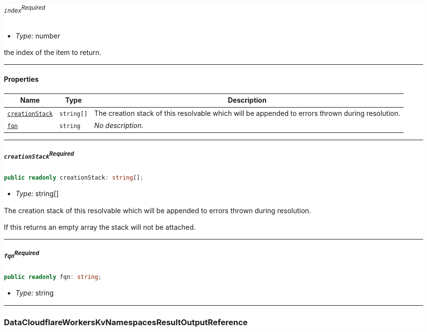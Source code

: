 ###### `index`<sup>Required</sup> <a name="index" id="@cdktf/provider-cloudflare.dataCloudflareWorkersKvNamespaces.DataCloudflareWorkersKvNamespacesResultList.get.parameter.index"></a>

- *Type:* number

the index of the item to return.

---


#### Properties <a name="Properties" id="Properties"></a>

| **Name** | **Type** | **Description** |
| --- | --- | --- |
| <code><a href="#@cdktf/provider-cloudflare.dataCloudflareWorkersKvNamespaces.DataCloudflareWorkersKvNamespacesResultList.property.creationStack">creationStack</a></code> | <code>string[]</code> | The creation stack of this resolvable which will be appended to errors thrown during resolution. |
| <code><a href="#@cdktf/provider-cloudflare.dataCloudflareWorkersKvNamespaces.DataCloudflareWorkersKvNamespacesResultList.property.fqn">fqn</a></code> | <code>string</code> | *No description.* |

---

##### `creationStack`<sup>Required</sup> <a name="creationStack" id="@cdktf/provider-cloudflare.dataCloudflareWorkersKvNamespaces.DataCloudflareWorkersKvNamespacesResultList.property.creationStack"></a>

```typescript
public readonly creationStack: string[];
```

- *Type:* string[]

The creation stack of this resolvable which will be appended to errors thrown during resolution.

If this returns an empty array the stack will not be attached.

---

##### `fqn`<sup>Required</sup> <a name="fqn" id="@cdktf/provider-cloudflare.dataCloudflareWorkersKvNamespaces.DataCloudflareWorkersKvNamespacesResultList.property.fqn"></a>

```typescript
public readonly fqn: string;
```

- *Type:* string

---


### DataCloudflareWorkersKvNamespacesResultOutputReference <a name="DataCloudflareWorkersKvNamespacesResultOutputReference" id="@cdktf/provider-cloudflare.dataCloudflareWorkersKvNamespaces.DataCloudflareWorkersKvNamespacesResultOutputReference"></a>
